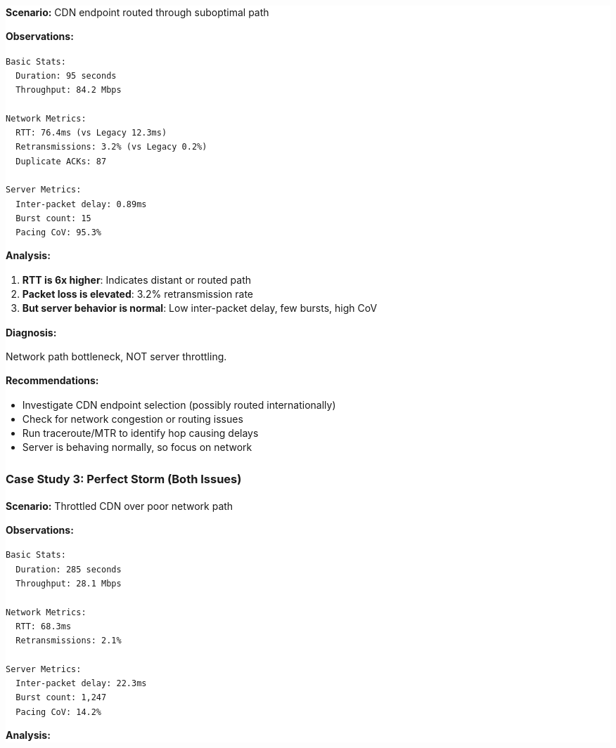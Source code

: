 **Scenario:** CDN endpoint routed through suboptimal path

**Observations:**
```
Basic Stats:
  Duration: 95 seconds
  Throughput: 84.2 Mbps

Network Metrics:
  RTT: 76.4ms (vs Legacy 12.3ms)
  Retransmissions: 3.2% (vs Legacy 0.2%)
  Duplicate ACKs: 87

Server Metrics:
  Inter-packet delay: 0.89ms
  Burst count: 15
  Pacing CoV: 95.3%
```

**Analysis:**

1. **RTT is 6x higher**: Indicates distant or routed path
2. **Packet loss is elevated**: 3.2% retransmission rate
3. **But server behavior is normal**: Low inter-packet delay, few bursts, high CoV

**Diagnosis:**

Network path bottleneck, NOT server throttling.

**Recommendations:**
- Investigate CDN endpoint selection (possibly routed internationally)
- Check for network congestion or routing issues
- Run traceroute/MTR to identify hop causing delays
- Server is behaving normally, so focus on network

### Case Study 3: Perfect Storm (Both Issues)

**Scenario:** Throttled CDN over poor network path

**Observations:**
```
Basic Stats:
  Duration: 285 seconds
  Throughput: 28.1 Mbps

Network Metrics:
  RTT: 68.3ms
  Retransmissions: 2.1%

Server Metrics:
  Inter-packet delay: 22.3ms
  Burst count: 1,247
  Pacing CoV: 14.2%
```

**Analysis:**
